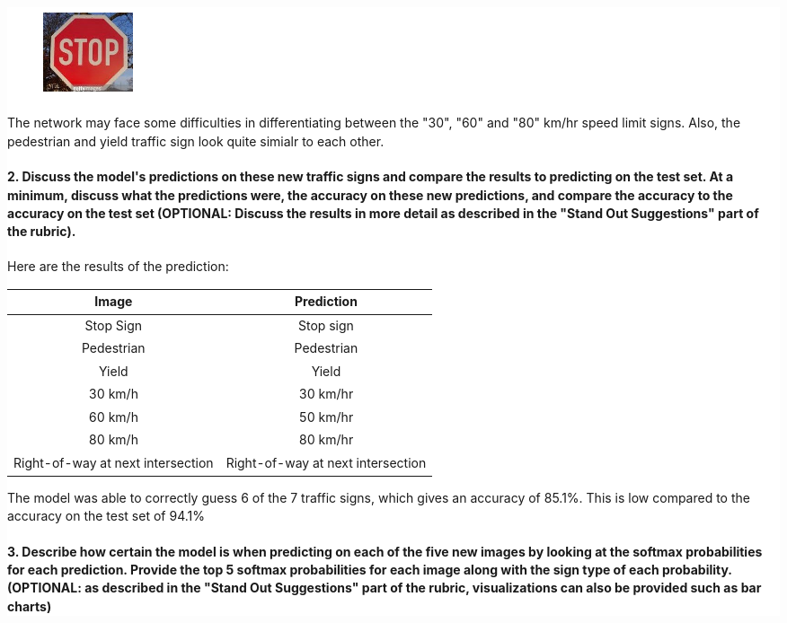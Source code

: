  </figcaption>
</figure>
<figure>
 <img src="./traffic_signs/14.jpg" width="100" height = "100" alt="6" />
 <figcaption>
 <p></p> 
 </figcaption>
</figure>


The network may face some difficulties in differentiating between the "30", "60" and "80" km/hr speed limit signs. Also, the pedestrian and yield traffic sign look quite simialr to each other.

#### 2. Discuss the model's predictions on these new traffic signs and compare the results to predicting on the test set. At a minimum, discuss what the predictions were, the accuracy on these new predictions, and compare the accuracy to the accuracy on the test set (OPTIONAL: Discuss the results in more detail as described in the "Stand Out Suggestions" part of the rubric).

Here are the results of the prediction:

| Image			                     |     Prediction	        					| 
|:---------------------:             |:--------------------------------------------:| 
| Stop Sign      		             | Stop sign   									| 
| Pedestrian   			             | Pedestrian                        			|
| Yield					             | Yield										|
| 30 km/h	      		             | 30 km/hr 					 				|
| 60 km/h	      		             | 50 km/hr 					 				|
| 80 km/h	      		             | 80 km/hr 					 				|
| Right-of-way at next intersection  | Right-of-way at next intersection     		|


The model was able to correctly guess 6 of the 7 traffic signs, which gives an accuracy of 85.1%. This is low compared to the accuracy on the test set of 94.1%

#### 3. Describe how certain the model is when predicting on each of the five new images by looking at the softmax probabilities for each prediction. Provide the top 5 softmax probabilities for each image along with the sign type of each probability. (OPTIONAL: as described in the "Stand Out Suggestions" part of the rubric, visualizations can also be provided such as bar charts)
